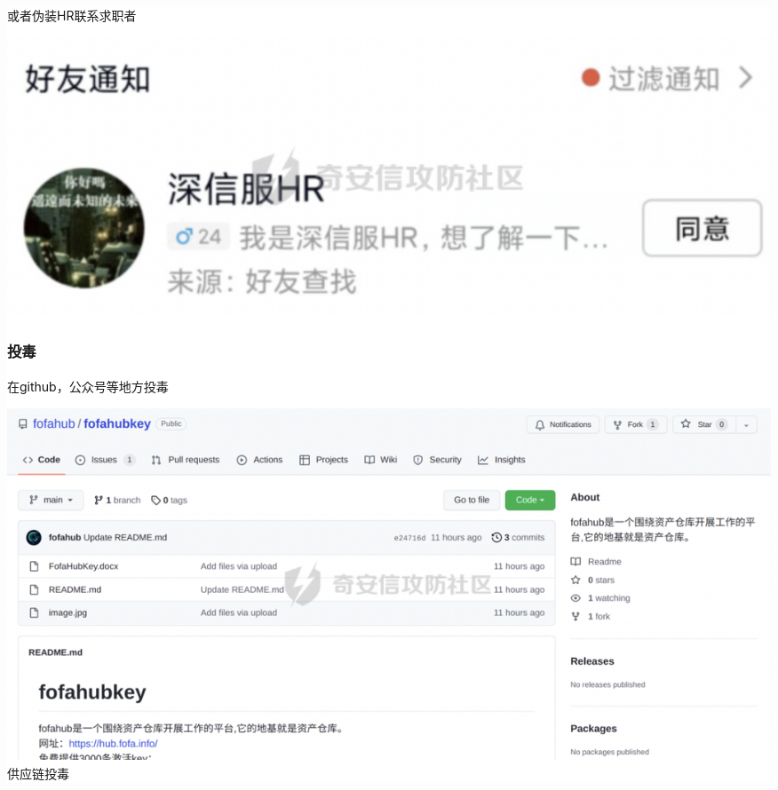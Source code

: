 或者伪装HR联系求职者

![image.png](assets/1698900825-ce6b041b1be0996b9a73a50442ab4866.png)

### 投毒

在github，公众号等地方投毒

![image.png](assets/1698900825-7bfa08b5617c4e7c736de8500aa48376.png)  
供应链投毒
